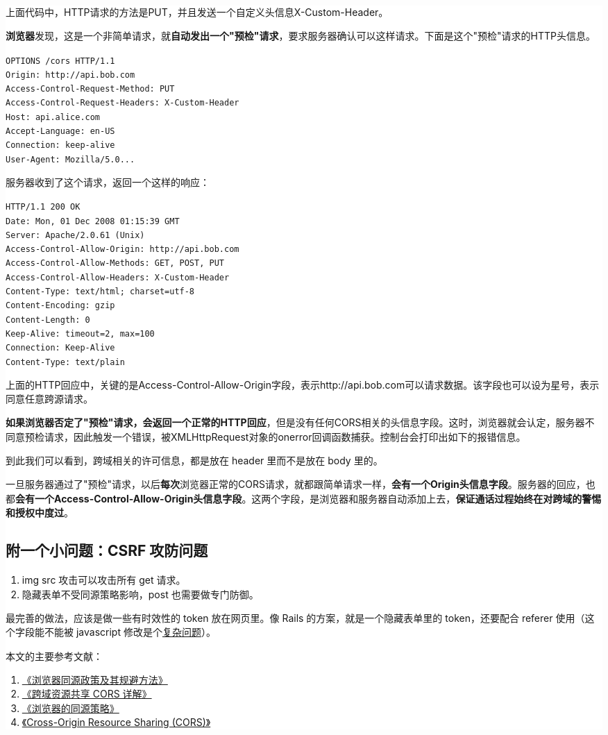 上面代码中，HTTP请求的方法是PUT，并且发送一个自定义头信息X-Custom-Header。

**浏览器**发现，这是一个非简单请求，就**自动发出一个"预检"请求**，要求服务器确认可以这样请求。下面是这个"预检"请求的HTTP头信息。

```
OPTIONS /cors HTTP/1.1
Origin: http://api.bob.com
Access-Control-Request-Method: PUT
Access-Control-Request-Headers: X-Custom-Header
Host: api.alice.com
Accept-Language: en-US
Connection: keep-alive
User-Agent: Mozilla/5.0...
```

服务器收到了这个请求，返回一个这样的响应：

```
HTTP/1.1 200 OK
Date: Mon, 01 Dec 2008 01:15:39 GMT
Server: Apache/2.0.61 (Unix)
Access-Control-Allow-Origin: http://api.bob.com
Access-Control-Allow-Methods: GET, POST, PUT
Access-Control-Allow-Headers: X-Custom-Header
Content-Type: text/html; charset=utf-8
Content-Encoding: gzip
Content-Length: 0
Keep-Alive: timeout=2, max=100
Connection: Keep-Alive
Content-Type: text/plain
```

上面的HTTP回应中，关键的是Access-Control-Allow-Origin字段，表示http://api.bob.com可以请求数据。该字段也可以设为星号，表示同意任意跨源请求。

**如果浏览器否定了"预检"请求，会返回一个正常的HTTP回应**，但是没有任何CORS相关的头信息字段。这时，浏览器就会认定，服务器不同意预检请求，因此触发一个错误，被XMLHttpRequest对象的onerror回调函数捕获。控制台会打印出如下的报错信息。

到此我们可以看到，跨域相关的许可信息，都是放在 header 里而不是放在 body 里的。

一旦服务器通过了"预检"请求，以后**每次**浏览器正常的CORS请求，就都跟简单请求一样，**会有一个Origin头信息字段**。服务器的回应，也都**会有一个Access-Control-Allow-Origin头信息字段**。这两个字段，是浏览器和服务器自动添加上去，**保证通话过程始终在对跨域的警惕和授权中度过**。

## 附一个小问题：CSRF 攻防问题

1. img src 攻击可以攻击所有 get 请求。
2. 隐藏表单不受同源策略影响，post 也需要做专门防御。

最完善的做法，应该是做一些有时效性的 token 放在网页里。像 Rails 的方案，就是一个隐藏表单里的 token，还要配合 referer 使用（这个字段能不能被 javascript 修改是个[复杂问题][1]）。

本文的主要参考文献：

1. [《浏览器同源政策及其规避方法》][2]
2. [《跨域资源共享 CORS 详解》][3]
3. [《浏览器的同源策略》][4]
4. [《Cross-Origin Resource Sharing (CORS)》][5]


  [1]: https://stackoverflow.com/questions/9580575/how-to-manually-set-referer-header-in-javascript
  [2]: http://www.ruanyifeng.com/blog/2016/04/same-origin-policy.html
  [3]: http://www.ruanyifeng.com/blog/2016/04/cors.html
  [4]: https://developer.mozilla.org/zh-CN/docs/Web/Security/Same-origin_policy
  [5]: https://developer.mozilla.org/en-US/docs/Web/HTTP/CORS#Preflighted_requests